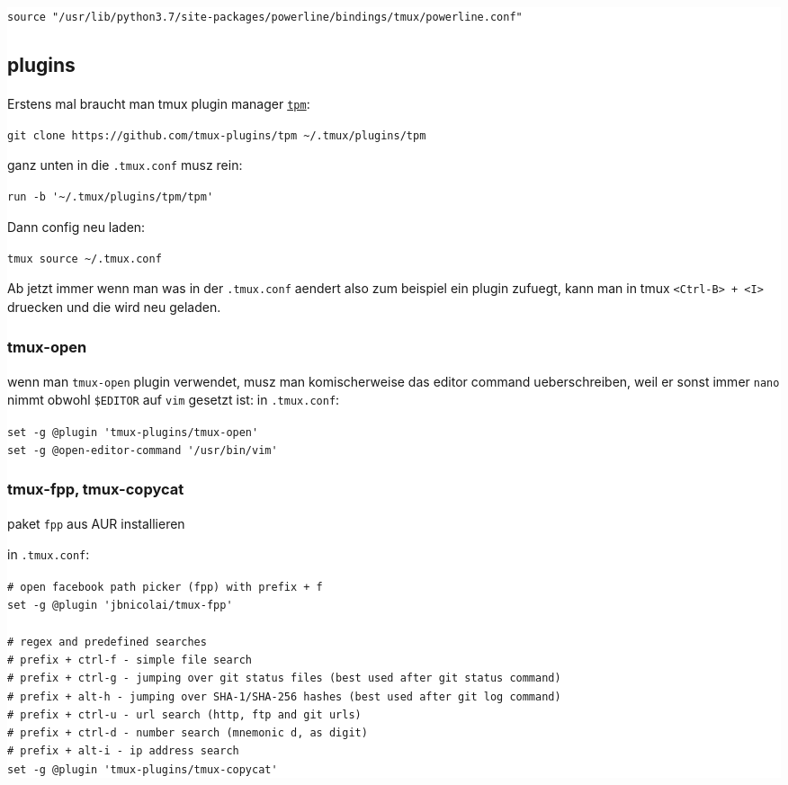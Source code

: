     source "/usr/lib/python3.7/site-packages/powerline/bindings/tmux/powerline.conf"

## plugins

Erstens mal braucht man tmux plugin manager [`tpm`](https://github.com/tmux-plugins/tpm):

    git clone https://github.com/tmux-plugins/tpm ~/.tmux/plugins/tpm

ganz unten in die `.tmux.conf` musz rein:

    run -b '~/.tmux/plugins/tpm/tpm'

Dann config neu laden:

    tmux source ~/.tmux.conf    

Ab jetzt immer wenn man was in der `.tmux.conf` aendert also zum beispiel ein plugin zufuegt,
kann man in tmux `<Ctrl-B> + <I>` druecken und die wird neu geladen.


### tmux-open

wenn man `tmux-open` plugin verwendet, musz man komischerweise das editor command
ueberschreiben, weil er sonst immer `nano` nimmt obwohl `$EDITOR` auf `vim` gesetzt ist:
in `.tmux.conf`:

    set -g @plugin 'tmux-plugins/tmux-open'
    set -g @open-editor-command '/usr/bin/vim'

### tmux-fpp, tmux-copycat

paket `fpp` aus AUR installieren

in `.tmux.conf`:

    # open facebook path picker (fpp) with prefix + f
    set -g @plugin 'jbnicolai/tmux-fpp'
    
    # regex and predefined searches
    # prefix + ctrl-f - simple file search
    # prefix + ctrl-g - jumping over git status files (best used after git status command)
    # prefix + alt-h - jumping over SHA-1/SHA-256 hashes (best used after git log command)
    # prefix + ctrl-u - url search (http, ftp and git urls)
    # prefix + ctrl-d - number search (mnemonic d, as digit)
    # prefix + alt-i - ip address search
    set -g @plugin 'tmux-plugins/tmux-copycat'
